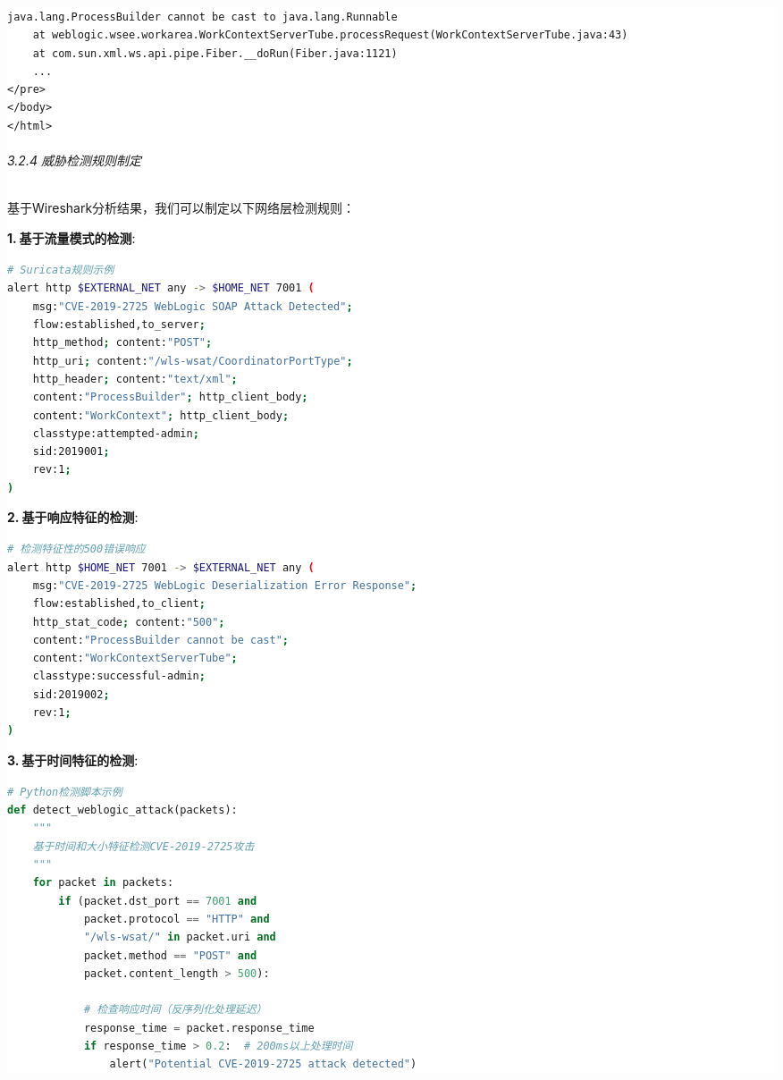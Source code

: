 ```http
java.lang.ProcessBuilder cannot be cast to java.lang.Runnable
    at weblogic.wsee.workarea.WorkContextServerTube.processRequest(WorkContextServerTube.java:43)
    at com.sun.xml.ws.api.pipe.Fiber.__doRun(Fiber.java:1121)
    ...
</pre>
</body>
</html>
```

###### 3.2.4 威胁检测规则制定

基于Wireshark分析结果，我们可以制定以下网络层检测规则：

**1. 基于流量模式的检测**:

```bash
# Suricata规则示例
alert http $EXTERNAL_NET any -> $HOME_NET 7001 (
    msg:"CVE-2019-2725 WebLogic SOAP Attack Detected";
    flow:established,to_server;
    http_method; content:"POST";
    http_uri; content:"/wls-wsat/CoordinatorPortType";
    http_header; content:"text/xml";
    content:"ProcessBuilder"; http_client_body;
    content:"WorkContext"; http_client_body;
    classtype:attempted-admin;
    sid:2019001;
    rev:1;
)
```

**2. 基于响应特征的检测**:

```bash
# 检测特征性的500错误响应
alert http $HOME_NET 7001 -> $EXTERNAL_NET any (
    msg:"CVE-2019-2725 WebLogic Deserialization Error Response";
    flow:established,to_client;
    http_stat_code; content:"500";
    content:"ProcessBuilder cannot be cast";
    content:"WorkContextServerTube";
    classtype:successful-admin;
    sid:2019002;
    rev:1;
)
```

**3. 基于时间特征的检测**:

```python
# Python检测脚本示例
def detect_weblogic_attack(packets):
    """
    基于时间和大小特征检测CVE-2019-2725攻击
    """
    for packet in packets:
        if (packet.dst_port == 7001 and 
            packet.protocol == "HTTP" and
            "/wls-wsat/" in packet.uri and
            packet.method == "POST" and
            packet.content_length > 500):
  
            # 检查响应时间（反序列化处理延迟）
            response_time = packet.response_time
            if response_time > 0.2:  # 200ms以上处理时间
                alert("Potential CVE-2019-2725 attack detected")
```
